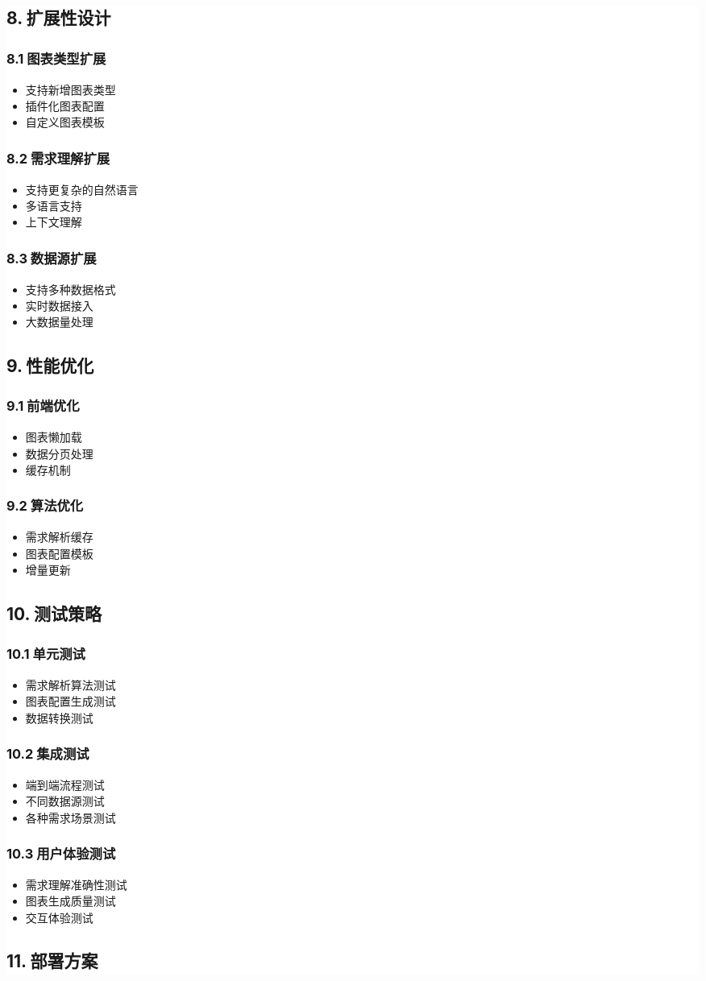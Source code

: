 ## 8. 扩展性设计

### 8.1 图表类型扩展
- 支持新增图表类型
- 插件化图表配置
- 自定义图表模板

### 8.2 需求理解扩展
- 支持更复杂的自然语言
- 多语言支持
- 上下文理解

### 8.3 数据源扩展
- 支持多种数据格式
- 实时数据接入
- 大数据量处理

## 9. 性能优化

### 9.1 前端优化
- 图表懒加载
- 数据分页处理
- 缓存机制

### 9.2 算法优化
- 需求解析缓存
- 图表配置模板
- 增量更新

## 10. 测试策略

### 10.1 单元测试
- 需求解析算法测试
- 图表配置生成测试
- 数据转换测试

### 10.2 集成测试
- 端到端流程测试
- 不同数据源测试
- 各种需求场景测试

### 10.3 用户体验测试
- 需求理解准确性测试
- 图表生成质量测试
- 交互体验测试

## 11. 部署方案
